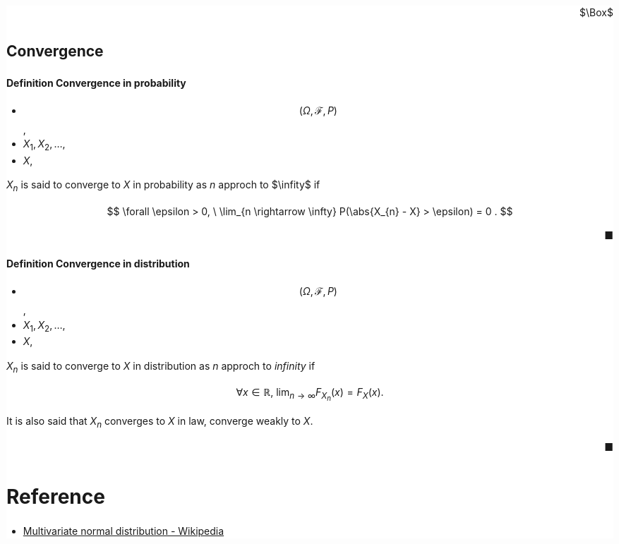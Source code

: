 <div class="QED" style="text-align: right">$\Box$</div>


## Convergence

#### Definition Convergence in probability
* $$(\Omega, \mathcal{F}, P)$$,
* $X_{1}, X_{2}, \ldots$,
* $X$,

$X_{n}$ is said to converge to $X$ in probability as $n$ approch to $\infity$ if

$$
    \forall \epsilon > 0,
    \
    \lim_{n \rightarrow \infty}
        P(\abs{X_{n} - X} > \epsilon)
    =
    0
    .
$$

<div class="end-of-statement" style="text-align: right">■</div>

#### Definition Convergence in distribution
* $$(\Omega, \mathcal{F}, P)$$,
* $X_{1}, X_{2}, \ldots$,
* $X$,

$X_{n}$ is said to converge to $X$ in distribution as $n$ approch to $infinity$ if

$$
    \forall x \in \mathbb{R},
    \
    \lim_{n \rightarrow \infty}
        F_{X_{n}}(x)
    =
    F_{X}(x)
    .
$$

It is also said that $X_{n}$ converges to $X$ in law, converge weakly to $X$.

<div class="end-of-statement" style="text-align: right">■</div>

# Reference
* [Multivariate normal distribution - Wikipedia](https://en.wikipedia.org/wiki/Multivariate_normal_distribution#Conditional_distributions)
